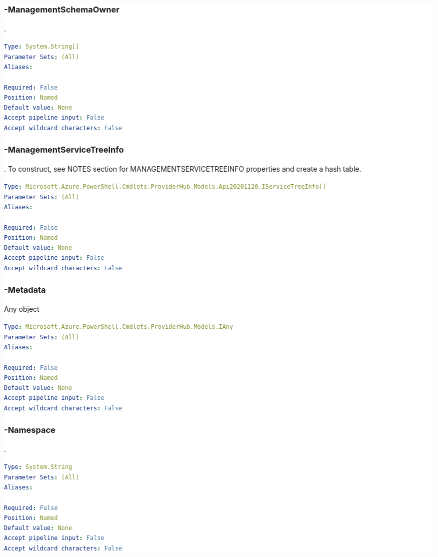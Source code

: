 ### -ManagementSchemaOwner
.

```yaml
Type: System.String[]
Parameter Sets: (All)
Aliases:

Required: False
Position: Named
Default value: None
Accept pipeline input: False
Accept wildcard characters: False
```

### -ManagementServiceTreeInfo
.
To construct, see NOTES section for MANAGEMENTSERVICETREEINFO properties and create a hash table.

```yaml
Type: Microsoft.Azure.PowerShell.Cmdlets.ProviderHub.Models.Api20201120.IServiceTreeInfo[]
Parameter Sets: (All)
Aliases:

Required: False
Position: Named
Default value: None
Accept pipeline input: False
Accept wildcard characters: False
```

### -Metadata
Any object

```yaml
Type: Microsoft.Azure.PowerShell.Cmdlets.ProviderHub.Models.IAny
Parameter Sets: (All)
Aliases:

Required: False
Position: Named
Default value: None
Accept pipeline input: False
Accept wildcard characters: False
```

### -Namespace
.

```yaml
Type: System.String
Parameter Sets: (All)
Aliases:

Required: False
Position: Named
Default value: None
Accept pipeline input: False
Accept wildcard characters: False
```
